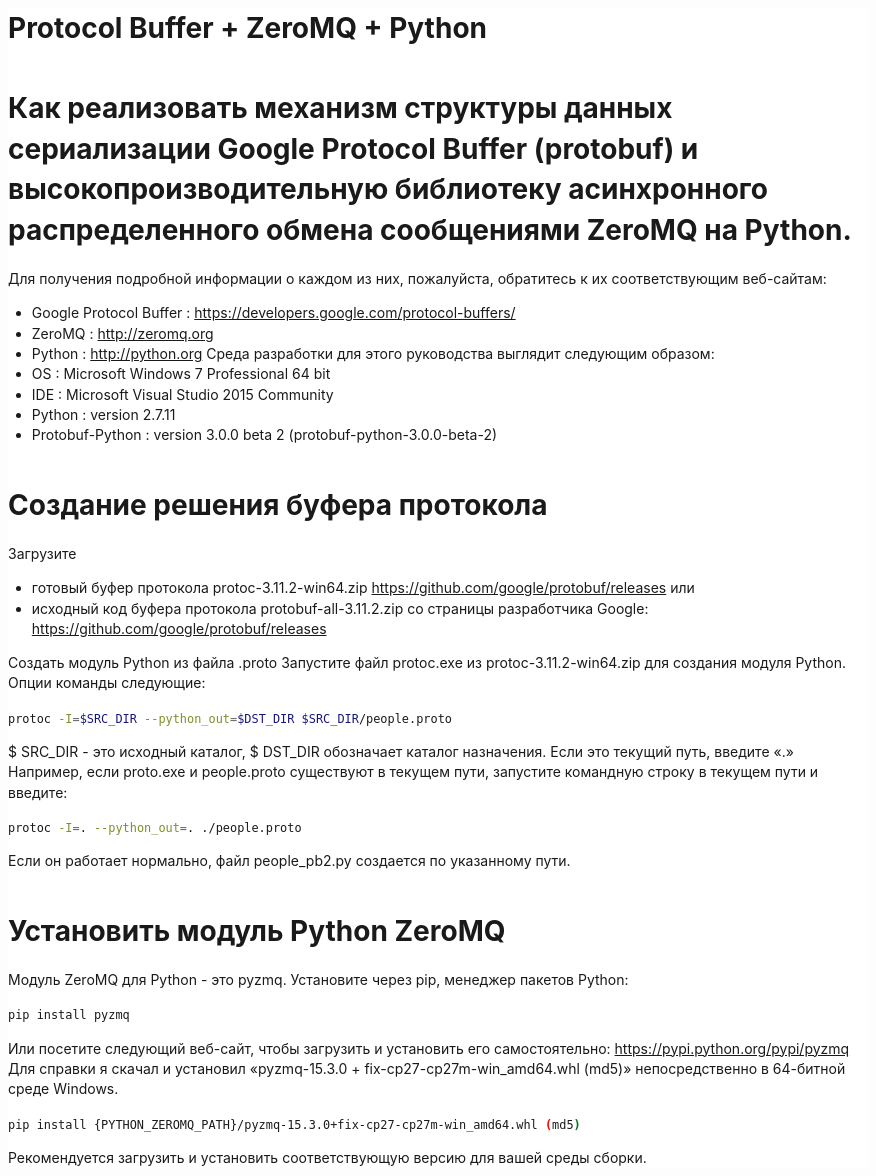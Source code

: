 # Protocol Buffer + ZeroMQ + Python
# Как реализовать механизм структуры данных сериализации Google Protocol Buffer (protobuf) и высокопроизводительную библиотеку асинхронного распределенного обмена сообщениями ZeroMQ на Python.

Для получения подробной информации о каждом из них, пожалуйста, обратитесь к их соответствующим веб-сайтам:
 - Google Protocol Buffer : https://developers.google.com/protocol-buffers/ 
 - ZeroMQ : http://zeromq.org 
 - Python : http://python.org 
 Среда разработки для этого руководства выглядит следующим образом: 
- OS : Microsoft Windows 7 Professional 64 bit 
- IDE : Microsoft Visual Studio 2015 Community 
- Python : version 2.7.11 
- Protobuf-Python : version 3.0.0 beta 2 (protobuf-python-3.0.0-beta-2)

# Создание решения буфера протокола
Загрузите 
- готовый буфер протокола protoc-3.11.2-win64.zip
https://github.com/google/protobuf/releases
или
- исходный код буфера протокола protobuf-all-3.11.2.zip
 со страницы разработчика Google: https://github.com/google/protobuf/releases

Создать модуль Python из файла .proto Запустите файл protoc.exe из protoc-3.11.2-win64.zip для создания модуля Python. 
Опции команды следующие:
```sh
protoc -I=$SRC_DIR --python_out=$DST_DIR $SRC_DIR/people.proto 
```
$ SRC_DIR - это исходный каталог, 
$ DST_DIR обозначает каталог назначения. 
Если это текущий путь, введите «.» 
Например, если proto.exe и people.proto существуют в текущем пути, запустите командную строку в текущем пути и введите: 
```sh
protoc -I=. --python_out=. ./people.proto 
```
Если он работает нормально, файл people_pb2.py создается по указанному пути.

# Установить модуль Python ZeroMQ 
Модуль ZeroMQ для Python - это pyzmq. 
Установите через pip, менеджер пакетов Python:
```sh
pip install pyzmq 
```
Или посетите следующий веб-сайт, чтобы загрузить и установить его самостоятельно: https://pypi.python.org/pypi/pyzmq 
Для справки я скачал и установил «pyzmq-15.3.0 + fix-cp27-cp27m-win_amd64.whl (md5)» непосредственно в 64-битной среде Windows. 
```sh
pip install {PYTHON_ZEROMQ_PATH}/pyzmq-15.3.0+fix-cp27-cp27m-win_amd64.whl (md5)
```
Рекомендуется загрузить и установить соответствующую версию для вашей среды сборки.
